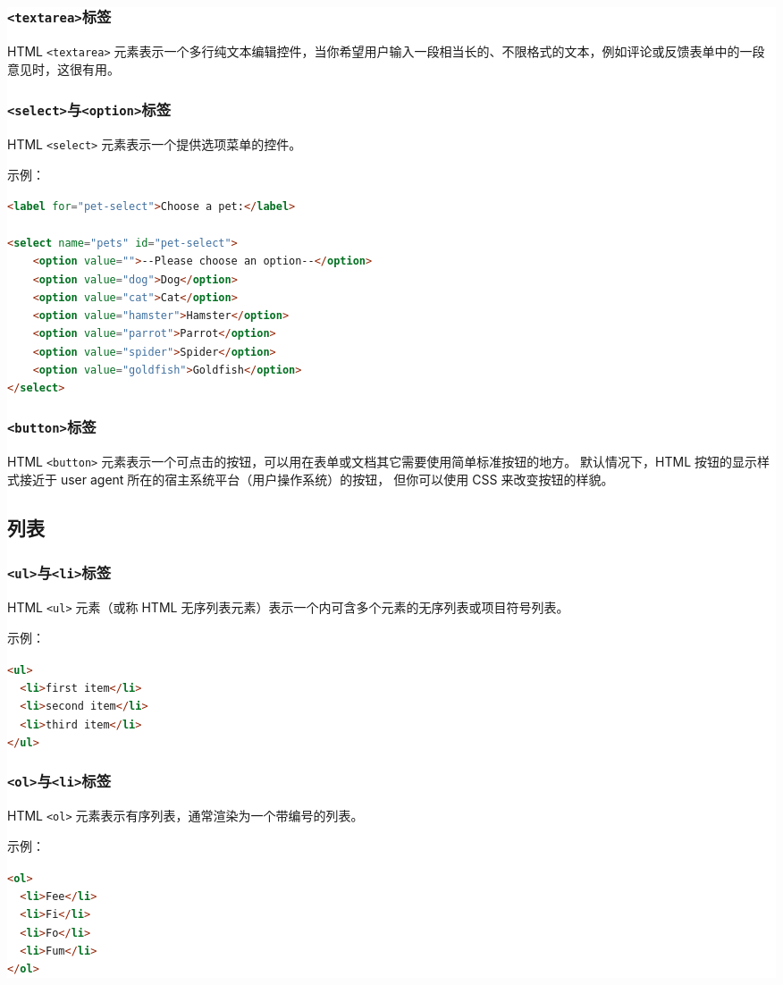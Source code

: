 ### `<textarea>`标签

HTML `<textarea>` 元素表示一个多行纯文本编辑控件，当你希望用户输入一段相当长的、不限格式的文本，例如评论或反馈表单中的一段意见时，这很有用。

### `<select>`与`<option>`标签
HTML `<select>` 元素表示一个提供选项菜单的控件。

示例：

```html
<label for="pet-select">Choose a pet:</label>

<select name="pets" id="pet-select">
    <option value="">--Please choose an option--</option>
    <option value="dog">Dog</option>
    <option value="cat">Cat</option>
    <option value="hamster">Hamster</option>
    <option value="parrot">Parrot</option>
    <option value="spider">Spider</option>
    <option value="goldfish">Goldfish</option>
</select>
```

### `<button>`标签

HTML `<button>` 元素表示一个可点击的按钮，可以用在表单或文档其它需要使用简单标准按钮的地方。 默认情况下，HTML 按钮的显示样式接近于 user agent 所在的宿主系统平台（用户操作系统）的按钮， 但你可以使用 CSS 来改变按钮的样貌。

## 列表

### `<ul>`与`<li>`标签

HTML `<ul>` 元素（或称 HTML 无序列表元素）表示一个内可含多个元素的无序列表或项目符号列表。

示例：

```html
<ul>
  <li>first item</li>
  <li>second item</li>
  <li>third item</li>
</ul>
```

### `<ol>`与`<li>`标签

HTML `<ol>` 元素表示有序列表，通常渲染为一个带编号的列表。

示例：

```html
<ol>
  <li>Fee</li>
  <li>Fi</li>
  <li>Fo</li>
  <li>Fum</li>
</ol>
```
